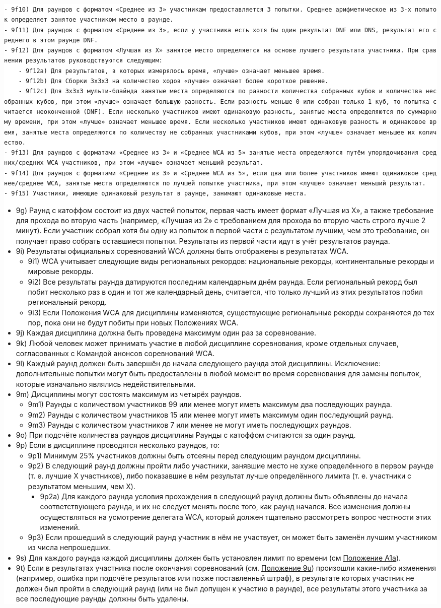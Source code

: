     - 9f10) Для раундов с форматом «Среднее из 3» участникам предоставляется 3 попытки. Среднее арифметическое из 3-х попыток определяет занятое участником место в раунде.
    - 9f11) Для раундов с форматом «Среднее из 3», если у участника есть хотя бы один результат DNF или DNS, результат его среднего в этом раунде DNF.
    - 9f12) Для раундов с форматом «Лучшая из X» занятое место определяется на основе лучшего результата участника. При сравнении результатов руководствуются следующим:
        - 9f12a) Для результатов, в которых измерялось время, «лучше» означает меньшее время.
        - 9f12b) Для Сборки 3x3x3 на количество ходов «лучше» означает более короткое решение.
        - 9f12c) Для 3x3x3 мульти-блайнда занятые места определяются по разности количества собранных кубов и количества несобранных кубов, при этом «лучше» означает большую разность. Если разность меньше 0 или собран только 1 куб, то попытка считается неоконченной (DNF). Если несколько участников имеют одинаковую разность, занятые места определяются по суммарному времени, при этом «лучше» означает меньшее время. Если несколько участников имеют одинаковую разность и одинаковое время, занятые места определяются по количеству не собранных участниками кубов, при этом «лучше» означает меньшее их количество.
    - 9f13) Для раундов с форматами «Среднее из 3» и «Среднее WCA из 5» занятые места определяются путём упорядочивания средних/средних WCA участников, при этом «лучше» означает меньший результат.
    - 9f14) Для раундов с форматами «Среднее из 3» и «Среднее WCA из 5», если два или более участников имеют одинаковое среднее/среднее WCA, занятые места определяются по лучшей попытке участника, при этом «лучше» означает меньший результат.
    - 9f15) Участники, имеющие одинаковый результат в раунде, занимают одинаковые места.
- 9g) Раунд с катоффом состоит из двух частей попыток, первая часть имеет формат «Лучшая из X», а также требование для прохода во вторую часть (например, «Лучшая из 2» с требованием для прохода во вторую часть строго лучше 2 минут). Если участник собрал хотя бы одну из попыток в первой части с результатом лучшим, чем это требование, он получает право собрать оставшиеся попытки. Результаты из первой части идут в учёт результатов раунда.
- 9i) Результаты официальных соревнований WCA должны быть отображены в результатах WCA.
    - 9i1) WCA учитывает следующие виды региональных рекордов: национальные рекорды, континентальные рекорды и мировые рекорды.
    - 9i2) Все результаты раунда датируются последним календарным днём раунда. Если региональный рекорд был побит несколько раз в один и тот же календарный день, считается, что только лучший из этих результатов побил региональный рекорд.
    - 9i3) Если Положения WCA для дисциплины изменяются, существующие региональные рекорды сохраняются до тех пор, пока они не будут побиты при новых Положениях WCA.
- 9j) Каждая дисциплина должна быть проведена максимум один раз за соревнование.
- 9k) Любой человек может принимать участие в любой дисциплине соревнования, кроме отдельных случаев, согласованных с Командой анонсов соревнований WCA.
- 9l) Каждый раунд должен быть завершён до начала следующего раунда этой дисциплины. Исключение: дополнительные попытки могут быть предоставлены в любой момент во время соревнования для замены попыток, которые изначально являлись недействительными.
- 9m) Дисциплины могут состоять максимум из четырёх раундов.
    - 9m1) Раунды с количеством участников 99 или менее могут иметь максимум два последующих раунда.
    - 9m2) Раунды с количеством участников 15 или менее могут иметь максимум один последующий раунд.
    - 9m3) Раунды с количеством участников 7 или менее не могут иметь последующих раундов.
- 9o) При подсчёте количества раундов дисциплины Раунды с катоффом считаются за один раунд.
- 9p) Если в дисциплине проводятся несколько раундов, то:
    - 9p1) Минимум 25% участников должны быть отсеяны перед следующим раундом дисциплины.
    - 9p2) В следующий раунд должны пройти либо участники, занявшие место не хуже определённого в первом раунде (т. е. лучшие X участников), либо показавшие в нём результат лучше определённого лимита (т. е. участники с результатом меньшим, чем X).
        - 9p2a) Для каждого раунда условия прохождения в следующий раунд должны быть объявлены до начала соответствующего раунда, и их не следует менять после того, как раунд начался. Все изменения должны осуществляться на усмотрение делегата WCA, который должен тщательно рассмотреть вопрос честности этих изменений.
    - 9p3) Если прошедший в следующий раунд участник в нём не участвует, он может быть заменён лучшим участником из числа непрошедших.
- 9s) Для каждого раунда каждой дисциплины должен быть установлен лимит по времени (см [Положение A1a](regulations:regulation:A1a)).
- 9t) Если в результатах участника после окончания соревнований (см. [Положение 9u](regulations:regulation:9u)) произошли какие-либо изменения (например, ошибка при подсчёте результатов или позже поставленный штраф), в результате которых участник не должен был пройти в следующий раунд (или не был допущен к участию в раунде), все результаты этого участника за все последующие раунды должны быть удалены.